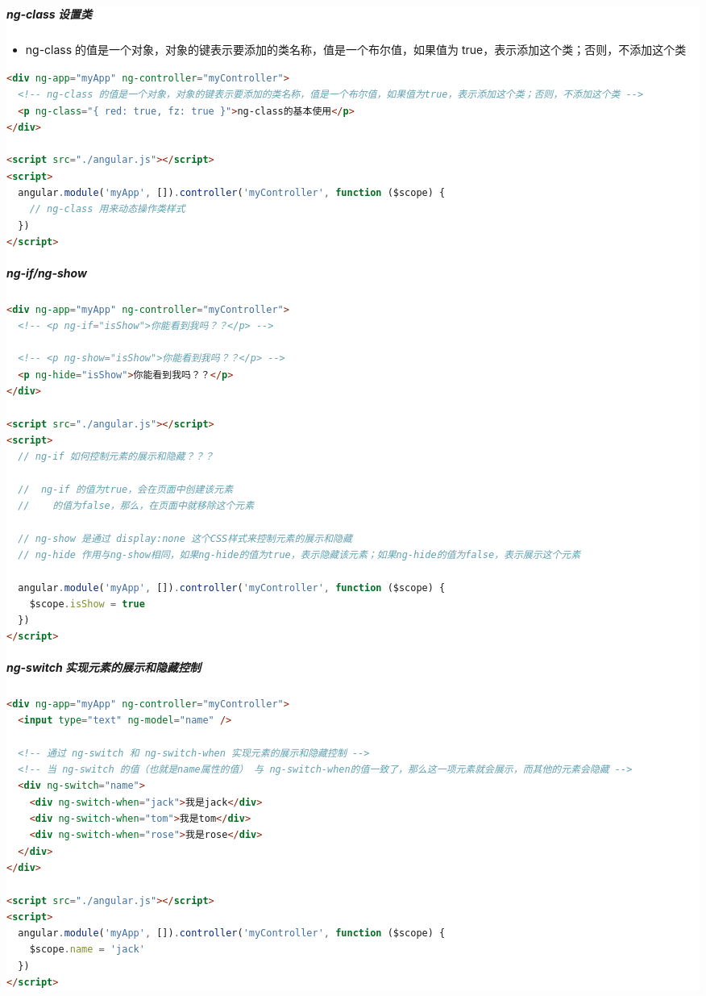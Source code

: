 ##### ng-class 设置类

- ng-class 的值是一个对象，对象的键表示要添加的类名称，值是一个布尔值，如果值为 true，表示添加这个类；否则，不添加这个类

```html
<div ng-app="myApp" ng-controller="myController">
  <!-- ng-class 的值是一个对象，对象的键表示要添加的类名称，值是一个布尔值，如果值为true，表示添加这个类；否则，不添加这个类 -->
  <p ng-class="{ red: true, fz: true }">ng-class的基本使用</p>
</div>

<script src="./angular.js"></script>
<script>
  angular.module('myApp', []).controller('myController', function ($scope) {
    // ng-class 用来动态操作类样式
  })
</script>
```

##### ng-if/ng-show

```html
<div ng-app="myApp" ng-controller="myController">
  <!-- <p ng-if="isShow">你能看到我吗？？</p> -->

  <!-- <p ng-show="isShow">你能看到我吗？？</p> -->
  <p ng-hide="isShow">你能看到我吗？？</p>
</div>

<script src="./angular.js"></script>
<script>
  // ng-if 如何控制元素的展示和隐藏？？？

  //  ng-if 的值为true，会在页面中创建该元素
  //    的值为false，那么，在页面中就移除这个元素

  // ng-show 是通过 display:none 这个CSS样式来控制元素的展示和隐藏
  // ng-hide 作用与ng-show相同，如果ng-hide的值为true，表示隐藏该元素；如果ng-hide的值为false，表示展示这个元素

  angular.module('myApp', []).controller('myController', function ($scope) {
    $scope.isShow = true
  })
</script>
```

##### ng-switch 实现元素的展示和隐藏控制

```html
<div ng-app="myApp" ng-controller="myController">
  <input type="text" ng-model="name" />

  <!-- 通过 ng-switch 和 ng-switch-when 实现元素的展示和隐藏控制 -->
  <!-- 当 ng-switch 的值（也就是name属性的值） 与 ng-switch-when的值一致了，那么这一项元素就会展示，而其他的元素会隐藏 -->
  <div ng-switch="name">
    <div ng-switch-when="jack">我是jack</div>
    <div ng-switch-when="tom">我是tom</div>
    <div ng-switch-when="rose">我是rose</div>
  </div>
</div>

<script src="./angular.js"></script>
<script>
  angular.module('myApp', []).controller('myController', function ($scope) {
    $scope.name = 'jack'
  })
</script>
```
